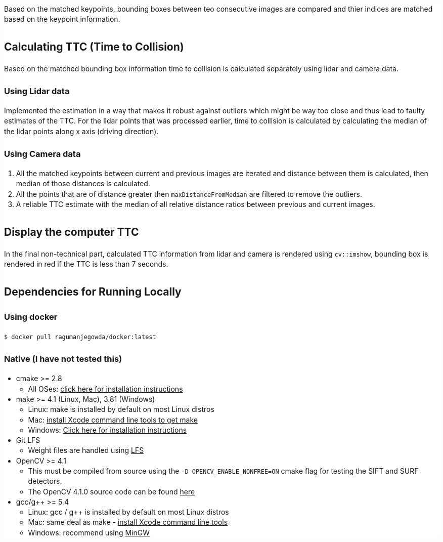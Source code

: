 Based on the matched keypoints, bounding boxes between teo consecutive images are compared and thier indices are matched based on the keypoint information.

## Calculating TTC (Time to Collision)

Based on the matched bounding box information time to collision is calculated separately using lidar and camera data.

### Using Lidar data

Implemented the estimation in a way that makes it robust against outliers which might be way too close and thus lead to faulty estimates of the TTC. For the lidar points that was processed earlier, time to collision is calculated by calculating the median of the lidar points along x axis (driving direction).

### Using Camera data

1. All the matched keypoints between current and previous images are iterated and distance between them is calculated, then median of those distances is calculated.
2. All the points that are of distance greater then `maxDistanceFromMedian` are filtered to remove the outliers.
3. A reliable TTC estimate with the median of all relative distance ratios​ between previous and current images.

## Display the computer TTC

In the final non-technical part, calculated TTC information from lidar and camera is rendered using `cv::imshow`, bounding box is rendered in red if the TTC is less than 7 seconds.


## Dependencies for Running Locally

### Using docker
```
$ docker pull ragumanjegowda/docker:latest
```

### Native (I have not tested this)

* cmake >= 2.8
  * All OSes: [click here for installation instructions](https://cmake.org/install/)
* make >= 4.1 (Linux, Mac), 3.81 (Windows)
  * Linux: make is installed by default on most Linux distros
  * Mac: [install Xcode command line tools to get make](https://developer.apple.com/xcode/features/)
  * Windows: [Click here for installation instructions](http://gnuwin32.sourceforge.net/packages/make.htm)
* Git LFS
  * Weight files are handled using [LFS](https://git-lfs.github.com/)
* OpenCV >= 4.1
  * This must be compiled from source using the `-D OPENCV_ENABLE_NONFREE=ON` cmake flag for testing the SIFT and SURF detectors.
  * The OpenCV 4.1.0 source code can be found [here](https://github.com/opencv/opencv/tree/4.1.0)
* gcc/g++ >= 5.4
  * Linux: gcc / g++ is installed by default on most Linux distros
  * Mac: same deal as make - [install Xcode command line tools](https://developer.apple.com/xcode/features/)
  * Windows: recommend using [MinGW](http://www.mingw.org/)

